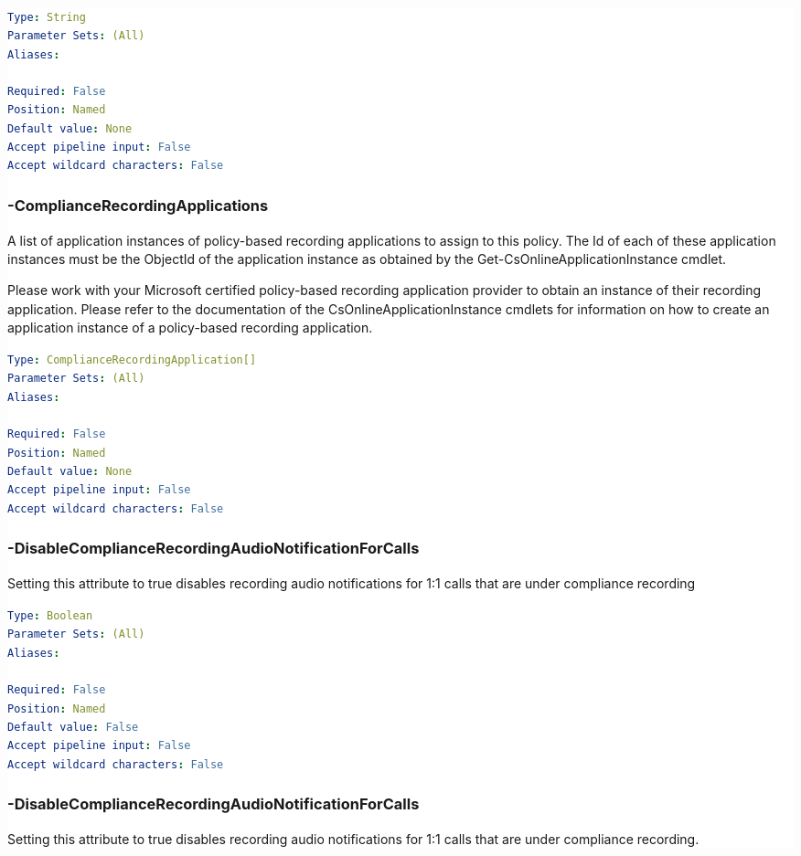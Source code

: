 ```yaml
Type: String
Parameter Sets: (All)
Aliases:

Required: False
Position: Named
Default value: None
Accept pipeline input: False
Accept wildcard characters: False
```

### -ComplianceRecordingApplications
A list of application instances of policy-based recording applications to assign to this policy.
The Id of each of these application instances must be the ObjectId of the application instance as obtained by the Get-CsOnlineApplicationInstance cmdlet.

Please work with your Microsoft certified policy-based recording application provider to obtain an instance of their recording application.
Please refer to the documentation of the CsOnlineApplicationInstance cmdlets for information on how to create an application instance of a policy-based recording application.

```yaml
Type: ComplianceRecordingApplication[]
Parameter Sets: (All)
Aliases:

Required: False
Position: Named
Default value: None
Accept pipeline input: False
Accept wildcard characters: False
```
### -DisableComplianceRecordingAudioNotificationForCalls
Setting this attribute to true disables recording audio notifications for 1:1 calls that are under compliance recording

```yaml
Type: Boolean
Parameter Sets: (All)
Aliases:

Required: False
Position: Named
Default value: False
Accept pipeline input: False
Accept wildcard characters: False
```

### -DisableComplianceRecordingAudioNotificationForCalls
Setting this attribute to true disables recording audio notifications for 1:1 calls that are under compliance recording.

